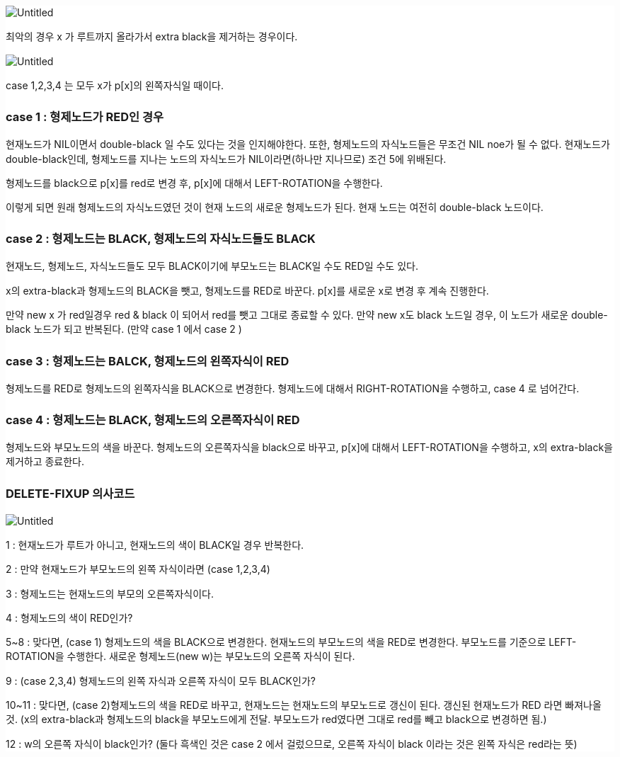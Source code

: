 
![Untitled](https://s3-us-west-2.amazonaws.com/secure.notion-static.com/2b9e485e-bfbe-4c7d-8eb7-c0e0d861fc87/Untitled.png)

최악의 경우 x 가 루트까지 올라가서 extra black을 제거하는 경우이다.

![Untitled](https://s3-us-west-2.amazonaws.com/secure.notion-static.com/03a8e685-da98-4d31-b886-33743a585a5b/Untitled.png)

case 1,2,3,4 는 모두 x가 p[x]의 왼쪽자식일 때이다. 

### case 1 : 형제노드가 RED인 경우

현재노드가 NIL이면서 double-black 일 수도 있다는 것을 인지해야한다. 또한, 형제노드의 자식노드들은 무조건 NIL noe가 될 수 없다. 현재노드가 double-black인데, 형제노드를 지나는 노드의 자식노드가 NIL이라면(하나만 지나므로) 조건 5에 위배된다.

형제노드를 black으로 p[x]를 red로 변경 후, p[x]에 대해서 LEFT-ROTATION을 수행한다.

이렇게 되면 원래 형제노드의 자식노드였던 것이 현재 노드의 새로운 형제노드가 된다. 현재 노드는 여전히 double-black 노드이다.

### case 2 : 형제노드는 BLACK, 형제노드의 자식노드들도 BLACK

현재노드, 형제노드, 자식노드들도 모두 BLACK이기에 부모노드는 BLACK일 수도 RED일 수도 있다. 

x의 extra-black과 형제노드의 BLACK을 뺏고, 형제노드를 RED로 바꾼다. p[x]를 새로운 x로 변경 후 계속 진행한다.

만약 new x 가 red일경우 red & black 이 되어서 red를 뺏고 그대로 종료할 수 있다. 만약 new x도 black 노드일 경우, 이 노드가 새로운 double-black 노드가 되고 반복된다. (만약 case 1 에서 case 2 )

### case 3 : 형제노드는 BALCK, 형제노드의 왼쪽자식이 RED

형제노드를 RED로 형제노드의 왼쪽자식을 BLACK으로 변경한다. 형제노드에 대해서 RIGHT-ROTATION을 수행하고, case 4 로 넘어간다.

### case 4 : 형제노드는 BLACK, 형제노드의 오른쪽자식이 RED

형제노드와 부모노드의 색을 바꾼다. 형제노드의 오른쪽자식을 black으로 바꾸고, p[x]에 대해서 LEFT-ROTATION을 수행하고, x의 extra-black을 제거하고 종료한다.

### DELETE-FIXUP 의사코드

![Untitled](https://s3-us-west-2.amazonaws.com/secure.notion-static.com/a1d714e8-dcdc-41b1-8701-c73054358375/Untitled.png)

1 : 현재노드가 루트가 아니고, 현재노드의 색이 BLACK일 경우 반복한다.

2 : 만약 현재노드가 부모노드의 왼쪽 자식이라면 (case 1,2,3,4)

3 : 형제노드는 현재노드의 부모의 오른쪽자식이다.

4 : 형제노드의 색이 RED인가?

5~8 : 맞다면, (case 1) 형제노드의 색을 BLACK으로 변경한다. 현재노드의 부모노드의 색을 RED로 변경한다. 부모노드를 기준으로 LEFT-ROTATION을 수행한다. 새로운 형제노드(new w)는 부모노드의 오른쪽 자식이 된다.

9 : (case 2,3,4) 형제노드의 왼쪽 자식과 오른쪽 자식이 모두 BLACK인가?

10~11 : 맞다면, (case 2)형제노드의 색을 RED로 바꾸고, 현재노드는 현재노드의 부모노드로 갱신이 된다. 갱신된 현재노드가 RED 라면 빠져나올 것. (x의 extra-black과 형제노드의 black을 부모노드에게 전달. 부모노드가 red였다면 그대로 red를 빼고 black으로 변경하면 됨.)

12 : w의 오른쪽 자식이 black인가? (둘다 흑색인 것은 case 2 에서 걸렀으므로, 오른쪽 자식이 black 이라는 것은 왼쪽 자식은 red라는 뜻)
